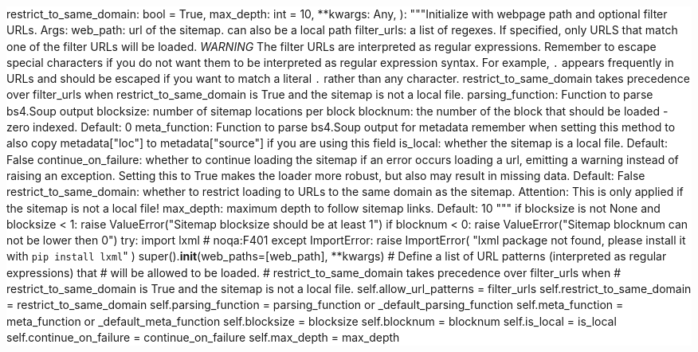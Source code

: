 restrict_to_same_domain: bool = True,             max_depth: int = 10,             **kwargs: Any,         ):             """Initialize with webpage path and optional filter URLs.                  Args:                 web_path: url of the sitemap. can also be a local path                 filter_urls: a list of regexes. If specified, only                     URLS that match one of the filter URLs will be loaded.                     *WARNING* The filter URLs are interpreted as regular expressions.                     Remember to escape special characters if you do not want them to be                     interpreted as regular expression syntax. For example, `.` appears                     frequently in URLs and should be escaped if you want to match a literal                     `.` rather than any character.                     restrict_to_same_domain takes precedence over filter_urls when                     restrict_to_same_domain is True and the sitemap is not a local file.                 parsing_function: Function to parse bs4.Soup output                 blocksize: number of sitemap locations per block                 blocknum: the number of the block that should be loaded - zero indexed.                     Default: 0                 meta_function: Function to parse bs4.Soup output for metadata                     remember when setting this method to also copy metadata["loc"]                     to metadata["source"] if you are using this field                 is_local: whether the sitemap is a local file. Default: False                 continue_on_failure: whether to continue loading the sitemap if an error                     occurs loading a url, emitting a warning instead of raising an                     exception. Setting this to True makes the loader more robust, but also                     may result in missing data. Default: False                 restrict_to_same_domain: whether to restrict loading to URLs to the same                     domain as the sitemap. Attention: This is only applied if the sitemap                     is not a local file!                 max_depth: maximum depth to follow sitemap links. Default: 10             """                  if blocksize is not None and blocksize < 1:                 raise ValueError("Sitemap blocksize should be at least 1")                  if blocknum < 0:                 raise ValueError("Sitemap blocknum can not be lower then 0")                  try:                 import lxml  # noqa:F401             except ImportError:                 raise ImportError(                     "lxml package not found, please install it with `pip install lxml`"                 )                  super().__init__(web_paths=[web_path], **kwargs)                  # Define a list of URL patterns (interpreted as regular expressions) that             # will be allowed to be loaded.             # restrict_to_same_domain takes precedence over filter_urls when             # restrict_to_same_domain is True and the sitemap is not a local file.             self.allow_url_patterns = filter_urls             self.restrict_to_same_domain = restrict_to_same_domain             self.parsing_function = parsing_function or _default_parsing_function             self.meta_function = meta_function or _default_meta_function             self.blocksize = blocksize             self.blocknum = blocknum             self.is_local = is_local             self.continue_on_failure = continue_on_failure             self.max_depth = max_depth